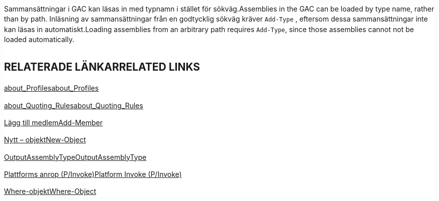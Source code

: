 <span data-ttu-id="abb83-280">Sammansättningar i GAC kan läsas in med typnamn i stället för sökväg.</span><span class="sxs-lookup"><span data-stu-id="abb83-280">Assemblies in the GAC can be loaded by type name, rather than by path.</span></span> <span data-ttu-id="abb83-281">Inläsning av sammansättningar från en godtycklig sökväg kräver `Add-Type` , eftersom dessa sammansättningar inte kan läsas in automatiskt.</span><span class="sxs-lookup"><span data-stu-id="abb83-281">Loading assemblies from an arbitrary path requires `Add-Type`, since those assemblies cannot not be loaded automatically.</span></span>

## <span data-ttu-id="abb83-282">RELATERADE LÄNKAR</span><span class="sxs-lookup"><span data-stu-id="abb83-282">RELATED LINKS</span></span>

[<span data-ttu-id="abb83-283">about_Profiles</span><span class="sxs-lookup"><span data-stu-id="abb83-283">about_Profiles</span></span>](../Microsoft.PowerShell.Core/About/about_profiles.md)

[<span data-ttu-id="abb83-284">about_Quoting_Rules</span><span class="sxs-lookup"><span data-stu-id="abb83-284">about_Quoting_Rules</span></span>](../Microsoft.PowerShell.Core/About/about_Quoting_Rules.md)

[<span data-ttu-id="abb83-285">Lägg till medlem</span><span class="sxs-lookup"><span data-stu-id="abb83-285">Add-Member</span></span>](Add-Member.md)

[<span data-ttu-id="abb83-286">Nytt – objekt</span><span class="sxs-lookup"><span data-stu-id="abb83-286">New-Object</span></span>](New-Object.md)

[<span data-ttu-id="abb83-287">OutputAssemblyType</span><span class="sxs-lookup"><span data-stu-id="abb83-287">OutputAssemblyType</span></span>](/dotnet/api/microsoft.powershell.commands.outputassemblytype)

[<span data-ttu-id="abb83-288">Plattforms anrop (P/Invoke)</span><span class="sxs-lookup"><span data-stu-id="abb83-288">Platform Invoke (P/Invoke)</span></span>](/dotnet/standard/native-interop/pinvoke)

[<span data-ttu-id="abb83-289">Where-objekt</span><span class="sxs-lookup"><span data-stu-id="abb83-289">Where-Object</span></span>](../Microsoft.PowerShell.Core/Where-Object.md)
